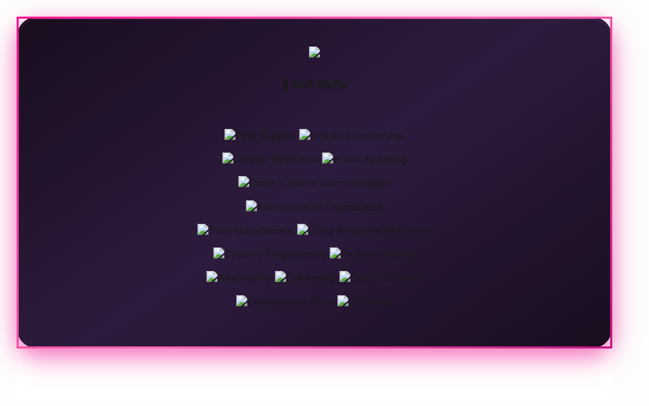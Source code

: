<div align="center" style="background: linear-gradient(145deg, #1a0d1f 0%, #2d1b3d 50%, #1a0d1f 100%); border-radius: 30px; padding: 40px 35px; box-shadow: 0 15px 40px rgba(255,20,147,0.4), 0 8px 25px rgba(199,21,133,0.3), inset 0 1px 0 rgba(255,105,180,0.2); border: 3px solid; border-image: linear-gradient(135deg, #FF1493, #FF69B4, #C71585) 1; position: relative; overflow: hidden;">

<div style="position: absolute; top: -2px; left: -2px; right: -2px; bottom: -2px; background: linear-gradient(135deg, rgba(255,20,147,0.3), rgba(255,105,180,0.3), rgba(199,21,133,0.3)); border-radius: 30px; z-index: -1; filter: blur(15px);"></div>

<img src="https://user-images.githubusercontent.com/74038190/216122041-518ac897-8d92-4c6b-9b3f-ca01dcaf38ee.png" width="55">

### 🌟 Soft Skills

<br/>

![Peer Support](https://img.shields.io/badge/Peer_Support-FF69B4?style=for-the-badge&labelColor=FF1493)
![Inclusive Leadership](https://img.shields.io/badge/Inclusive_Leadership-FF1493?style=for-the-badge&labelColor=C71585)

![Conflict Resolution](https://img.shields.io/badge/Conflict_Resolution-C71585?style=for-the-badge&labelColor=8B008B)
![Public Speaking](https://img.shields.io/badge/Public_Speaking-FF69B4?style=for-the-badge&labelColor=FF1493)

![Cross-Cultural Communication](https://img.shields.io/badge/Cross--Cultural_Communication-FF1493?style=for-the-badge&labelColor=C71585)

![Administrative Organization](https://img.shields.io/badge/Administrative_Organization-C71585?style=for-the-badge&labelColor=8B008B)

![Time Management](https://img.shields.io/badge/Time_Management-FF69B4?style=for-the-badge&labelColor=FF1493)
![Crisis Response Readiness](https://img.shields.io/badge/Crisis_Response_Readiness-FF1493?style=for-the-badge&labelColor=C71585)

![Creative Programming](https://img.shields.io/badge/Creative_Programming-C71585?style=for-the-badge&labelColor=8B008B)
![Problem Solving](https://img.shields.io/badge/Problem_Solving-FF69B4?style=for-the-badge&labelColor=FF1493)

![Adaptability](https://img.shields.io/badge/Adaptability-FF1493?style=for-the-badge&labelColor=C71585)
![Leadership](https://img.shields.io/badge/Leadership-C71585?style=for-the-badge&labelColor=8B008B)
![Communication](https://img.shields.io/badge/Communication-FF69B4?style=for-the-badge&labelColor=FF1493)

![Collaborative Work](https://img.shields.io/badge/Collaborative_Work-FF1493?style=for-the-badge&labelColor=C71585)
![Creativity](https://img.shields.io/badge/Creativity-C71585?style=for-the-badge&labelColor=8B008B)

</div>

</td>
</tr>
</table>

<br/><br/><br/>

<div align="center">
  